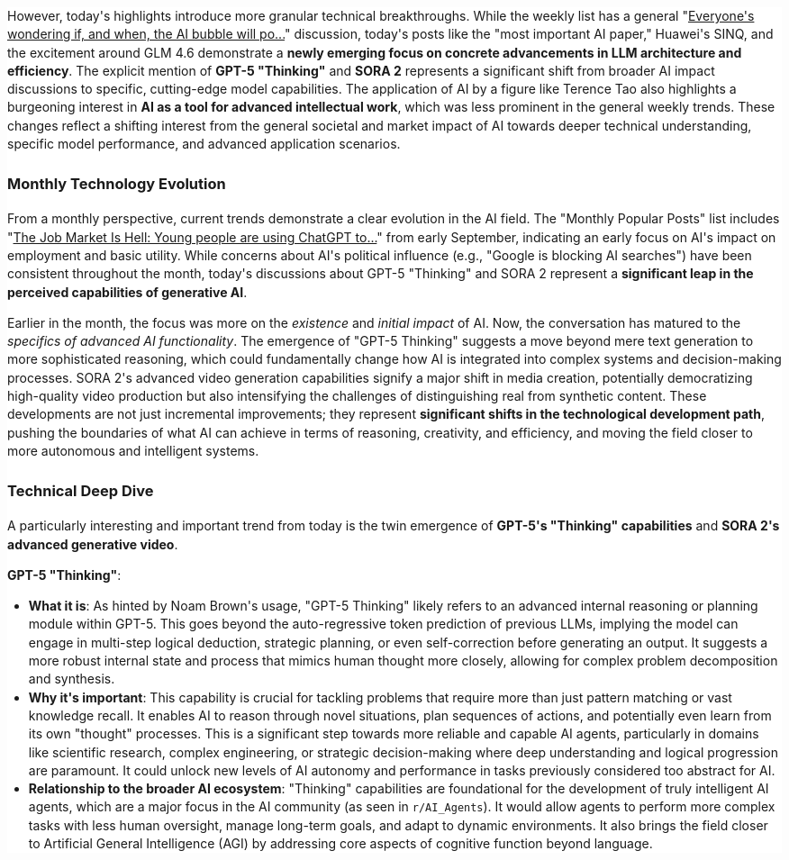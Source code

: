 However, today's highlights introduce more granular technical breakthroughs. While the weekly list has a general "[Everyone's wondering if, and when, the AI bubble will po...](https://www.reddit.com/comments/1nst3em)" discussion, today's posts like the "most important AI paper," Huawei's SINQ, and the excitement around GLM 4.6 demonstrate a **newly emerging focus on concrete advancements in LLM architecture and efficiency**. The explicit mention of **GPT-5 "Thinking"** and **SORA 2** represents a significant shift from broader AI impact discussions to specific, cutting-edge model capabilities. The application of AI by a figure like Terence Tao also highlights a burgeoning interest in **AI as a tool for advanced intellectual work**, which was less prominent in the general weekly trends. These changes reflect a shifting interest from the general societal and market impact of AI towards deeper technical understanding, specific model performance, and advanced application scenarios.

### Monthly Technology Evolution

From a monthly perspective, current trends demonstrate a clear evolution in the AI field. The "Monthly Popular Posts" list includes "[The Job Market Is Hell: Young people are using ChatGPT to...](https://www.reddit.com/comments/1nbrilo)" from early September, indicating an early focus on AI's impact on employment and basic utility. While concerns about AI's political influence (e.g., "Google is blocking AI searches") have been consistent throughout the month, today's discussions about GPT-5 "Thinking" and SORA 2 represent a **significant leap in the perceived capabilities of generative AI**.

Earlier in the month, the focus was more on the *existence* and *initial impact* of AI. Now, the conversation has matured to the *specifics of advanced AI functionality*. The emergence of "GPT-5 Thinking" suggests a move beyond mere text generation to more sophisticated reasoning, which could fundamentally change how AI is integrated into complex systems and decision-making processes. SORA 2's advanced video generation capabilities signify a major shift in media creation, potentially democratizing high-quality video production but also intensifying the challenges of distinguishing real from synthetic content. These developments are not just incremental improvements; they represent **significant shifts in the technological development path**, pushing the boundaries of what AI can achieve in terms of reasoning, creativity, and efficiency, and moving the field closer to more autonomous and intelligent systems.

### Technical Deep Dive

A particularly interesting and important trend from today is the twin emergence of **GPT-5's "Thinking" capabilities** and **SORA 2's advanced generative video**.

**GPT-5 "Thinking"**:
*   **What it is**: As hinted by Noam Brown's usage, "GPT-5 Thinking" likely refers to an advanced internal reasoning or planning module within GPT-5. This goes beyond the auto-regressive token prediction of previous LLMs, implying the model can engage in multi-step logical deduction, strategic planning, or even self-correction before generating an output. It suggests a more robust internal state and process that mimics human thought more closely, allowing for complex problem decomposition and synthesis.
*   **Why it's important**: This capability is crucial for tackling problems that require more than just pattern matching or vast knowledge recall. It enables AI to reason through novel situations, plan sequences of actions, and potentially even learn from its own "thought" processes. This is a significant step towards more reliable and capable AI agents, particularly in domains like scientific research, complex engineering, or strategic decision-making where deep understanding and logical progression are paramount. It could unlock new levels of AI autonomy and performance in tasks previously considered too abstract for AI.
*   **Relationship to the broader AI ecosystem**: "Thinking" capabilities are foundational for the development of truly intelligent AI agents, which are a major focus in the AI community (as seen in `r/AI_Agents`). It would allow agents to perform more complex tasks with less human oversight, manage long-term goals, and adapt to dynamic environments. It also brings the field closer to Artificial General Intelligence (AGI) by addressing core aspects of cognitive function beyond language.
